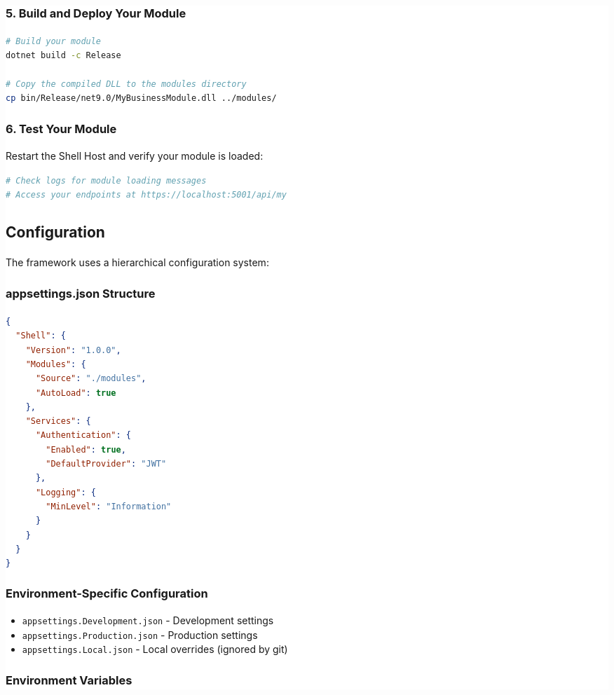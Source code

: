 ### 5. Build and Deploy Your Module

```bash
# Build your module
dotnet build -c Release

# Copy the compiled DLL to the modules directory
cp bin/Release/net9.0/MyBusinessModule.dll ../modules/
```

### 6. Test Your Module

Restart the Shell Host and verify your module is loaded:

```bash
# Check logs for module loading messages
# Access your endpoints at https://localhost:5001/api/my
```

## Configuration

The framework uses a hierarchical configuration system:

### appsettings.json Structure

```json
{
  "Shell": {
    "Version": "1.0.0",
    "Modules": {
      "Source": "./modules",
      "AutoLoad": true
    },
    "Services": {
      "Authentication": {
        "Enabled": true,
        "DefaultProvider": "JWT"
      },
      "Logging": {
        "MinLevel": "Information"
      }
    }
  }
}
```

### Environment-Specific Configuration

- `appsettings.Development.json` - Development settings
- `appsettings.Production.json` - Production settings
- `appsettings.Local.json` - Local overrides (ignored by git)

### Environment Variables
